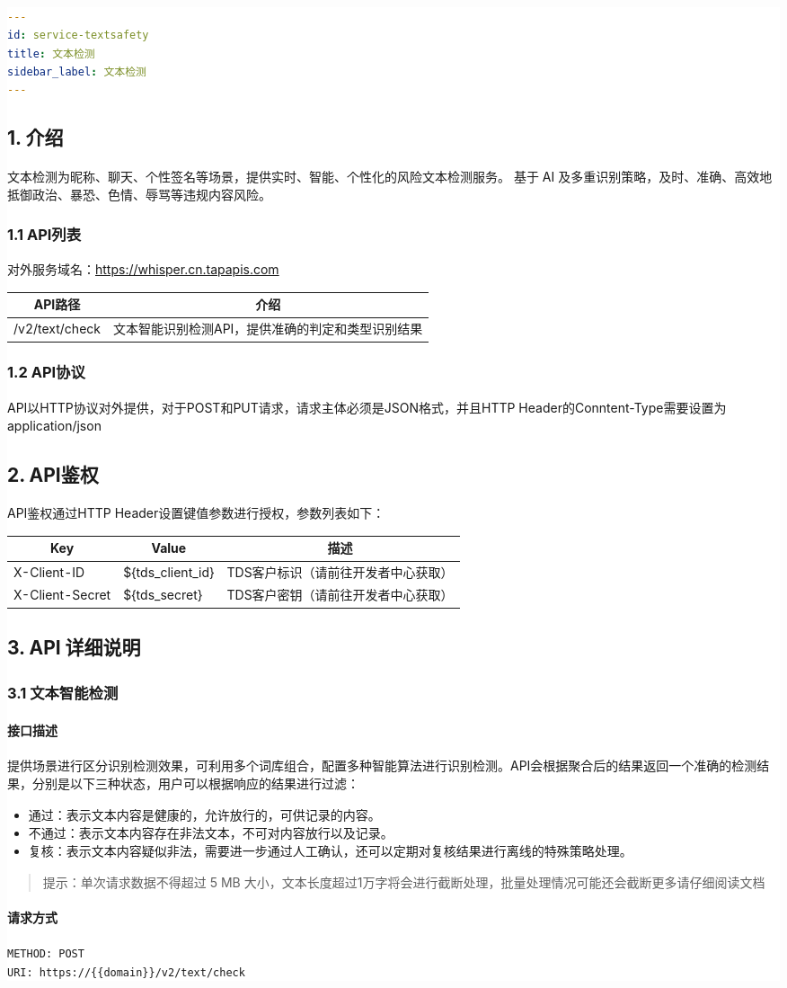 ```yaml
---
id: service-textsafety
title: 文本检测
sidebar_label: 文本检测
---
```


## 1. 介绍

文本检测为昵称、聊天、个性签名等场景，提供实时、智能、个性化的风险文本检测服务。
基于 AI 及多重识别策略，及时、准确、高效地抵御政治、暴恐、色情、辱骂等违规内容风险。

### 1.1 API列表

对外服务域名：https://whisper.cn.tapapis.com

API路径 | 介绍
--- | ---
/v2/text/check | 文本智能识别检测API，提供准确的判定和类型识别结果

### 1.2 API协议

API以HTTP协议对外提供，对于POST和PUT请求，请求主体必须是JSON格式，并且HTTP Header的Conntent-Type需要设置为application/json

## 2. API鉴权

API鉴权通过HTTP Header设置键值参数进行授权，参数列表如下：

Key | Value | 描述 
--- | --- | ---
X-Client-ID | ${tds_client_id} | TDS客户标识（请前往开发者中心获取）
X-Client-Secret | ${tds_secret} | TDS客户密钥（请前往开发者中心获取）

## 3. API 详细说明

### 3.1 文本智能检测

#### 接口描述

提供场景进行区分识别检测效果，可利用多个词库组合，配置多种智能算法进行识别检测。API会根据聚合后的结果返回一个准确的检测结果，分别是以下三种状态，用户可以根据响应的结果进行过滤：

- 通过：表示文本内容是健康的，允许放行的，可供记录的内容。
- 不通过：表示文本内容存在非法文本，不可对内容放行以及记录。
- 复核：表示文本内容疑似非法，需要进一步通过人工确认，还可以定期对复核结果进行离线的特殊策略处理。

> 提示：单次请求数据不得超过 5 MB 大小，文本长度超过1万字将会进行截断处理，批量处理情况可能还会截断更多请仔细阅读文档

#### 请求方式

```
METHOD: POST
URI: https://{{domain}}/v2/text/check
```
